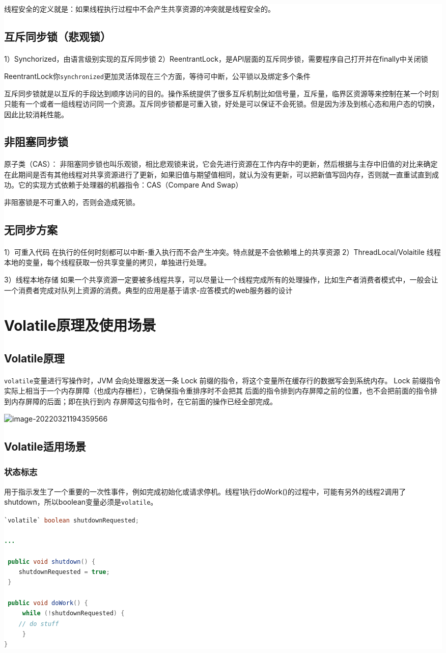 线程安全的定义就是：如果线程执行过程中不会产生共享资源的冲突就是线程安全的。

## 互斥同步锁（悲观锁）

1）Synchorized，由语言级别实现的互斥同步锁
2）ReentrantLock，是API层面的互斥同步锁，需要程序自己打开并在finally中关闭锁

ReentrantLock你`synchronized`更加灵活体现在三个方面，等待可中断，公平锁以及绑定多个条件

​		互斥同步锁就是以互斥的手段达到顺序访问的目的。操作系统提供了很多互斥机制比如信号量，互斥量，临界区资源等来控制在某一个时刻只能有一个或者一组线程访问同一个资源。互斥同步锁都是可重入锁，好处是可以保证不会死锁。但是因为涉及到核心态和用户态的切换，因此比较消耗性能。

## 非阻塞同步锁

原子类（CAS）：
		非阻塞同步锁也叫乐观锁，相比悲观锁来说，它会先进行资源在工作内存中的更新，然后根据与主存中旧值的对比来确定在此期间是否有其他线程对共享资源进行了更新，如果旧值与期望值相同，就认为没有更新，可以把新值写回内存，否则就一直重试直到成功。它的实现方式依赖于处理器的机器指令：CAS（Compare And Swap）

非阻塞锁是不可重入的，否则会造成死锁。

## 无同步方案

1）可重入代码
		在执行的任何时刻都可以中断-重入执行而不会产生冲突。特点就是不会依赖堆上的共享资源
2）ThreadLocal/Volaitile
		线程本地的变量，每个线程获取一份共享变量的拷贝，单独进行处理。

3）线程本地存储
		如果一个共享资源一定要被多线程共享，可以尽量让一个线程完成所有的处理操作，比如生产者消费者模式中，一般会让一个消费者完成对队列上资源的消费。典型的应用是基于请求-应答模式的web服务器的设计

# Volatile原理及使用场景

## Volatile原理

`volatile`变量进行写操作时，JVM 会向处理器发送一条 Lock 前缀的指令，将这个变量所在缓存行的数据写会到系统内存。
Lock 前缀指令实际上相当于一个内存屏障（也成内存栅栏），它确保指令重排序时不会把其 后面的指令排到内存屏障之前的位置，也不会把前面的指令排到内存屏障的后面；即在执行到内 存屏障这句指令时，在它前面的操作已经全部完成。

![image-20220321194359566](https://github.com/BlackMe2327/cloudimages27/blob/main/img/image-20220321194359566.png?raw=true)

## Volatile适用场景

### 状态标志

​		用于指示发生了一个重要的一次性事件，例如完成初始化或请求停机。线程1执行doWork()的过程中，可能有另外的线程2调用了shutdown，所以boolean变量必须是`volatile`。

```java
`volatile` boolean shutdownRequested;

...

 public void shutdown() {
    shutdownRequested = true;
 }

 public void doWork() {
     while (!shutdownRequested) {
    // do stuff
     }
}
```

